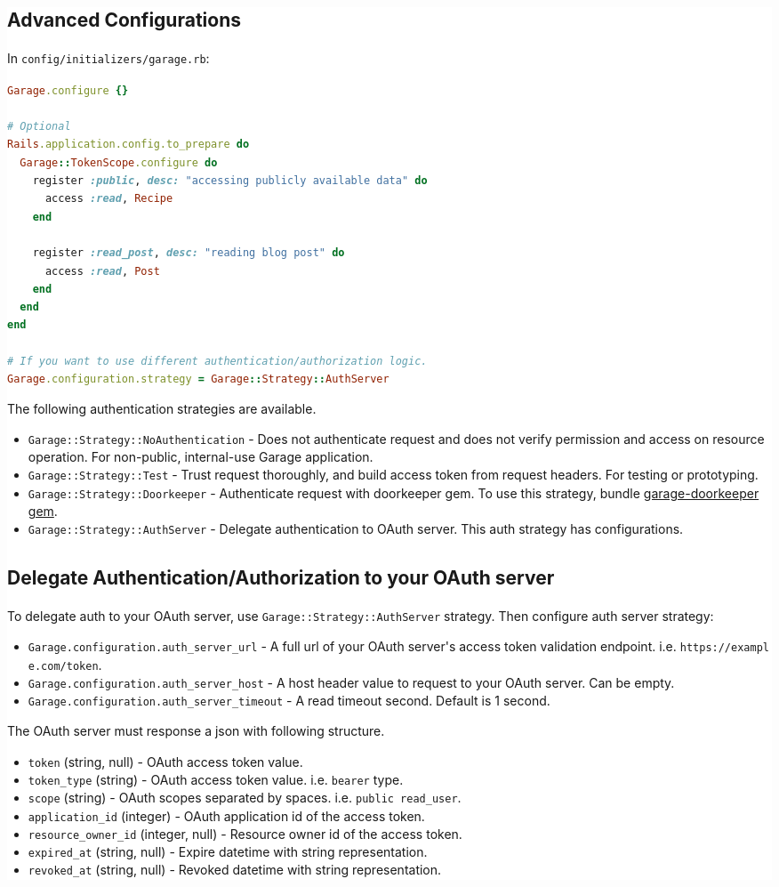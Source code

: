 ## Advanced Configurations

In `config/initializers/garage.rb`:

```ruby
Garage.configure {}

# Optional
Rails.application.config.to_prepare do
  Garage::TokenScope.configure do
    register :public, desc: "accessing publicly available data" do
      access :read, Recipe
    end

    register :read_post, desc: "reading blog post" do
      access :read, Post
    end
  end
end

# If you want to use different authentication/authorization logic.
Garage.configuration.strategy = Garage::Strategy::AuthServer
```

The following authentication strategies are available.

- `Garage::Strategy::NoAuthentication` - Does not authenticate request and
    does not verify permission and access on resource operation. For non-public,
    internal-use Garage application.
- `Garage::Strategy::Test` - Trust request thoroughly, and build access token
    from request headers. For testing or prototyping.
- `Garage::Strategy::Doorkeeper` - Authenticate request with doorkeeper gem.
    To use this strategy, bundle [garage-doorkeeper gem](https://github.com/cookpad/garage-doorkeeper).
- `Garage::Strategy::AuthServer` - Delegate authentication to OAuth server.
    This auth strategy has configurations.

## Delegate Authentication/Authorization to your OAuth server

To delegate auth to your OAuth server, use `Garage::Strategy::AuthServer` strategy.
Then configure auth server strategy:

- `Garage.configuration.auth_server_url` - A full url of your OAuth server's
    access token validation endpoint. i.e. `https://example.com/token`.
- `Garage.configuration.auth_server_host` - A host header value to request to
    your OAuth server. Can be empty.
- `Garage.configuration.auth_server_timeout` - A read timeout second. Default
    is 1 second.

The OAuth server must response a json with following structure.

- `token` (string, null) - OAuth access token value.
- `token_type` (string) - OAuth access token value. i.e. `bearer` type.
- `scope` (string) - OAuth scopes separated by spaces. i.e. `public read_user`.
- `application_id` (integer) - OAuth application id of the access token.
- `resource_owner_id` (integer, null) - Resource owner id of the access token.
- `expired_at` (string, null) - Expire datetime with string representation.
- `revoked_at` (string, null) - Revoked datetime with string representation.
